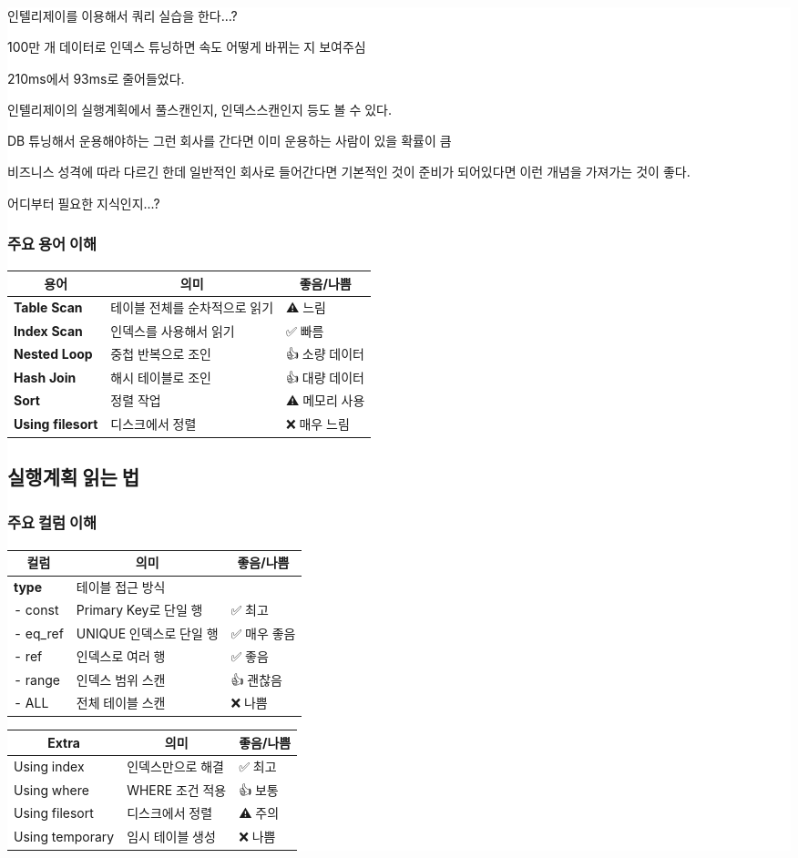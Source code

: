 인텔리제이를 이용해서 쿼리 실습을 한다...?


100만 개 데이터로 인덱스 튜닝하면 속도 어떻게 바뀌는 지 보여주심

210ms에서 93ms로 줄어들었다.

인텔리제이의 실행계획에서 풀스캔인지, 인덱스스캔인지 등도 볼 수 있다.



DB 튜닝해서 운용해야하는 그런 회사를 간다면 이미 운용하는 사람이 있을 확률이 큼

비즈니스 성격에 따라 다르긴 한데 일반적인 회사로 들어간다면 기본적인 것이 준비가 되어있다면 이런 개념을 가져가는 것이 좋다.

어디부터 필요한 지식인지...?

### **주요 용어 이해**

| 용어                 | 의미               | 좋음/나쁨     |
| ------------------ | ---------------- | --------- |
| **Table Scan**     | 테이블 전체를 순차적으로 읽기 | ⚠️ 느림     |
| **Index Scan**     | 인덱스를 사용해서 읽기     | ✅ 빠름      |
| **Nested Loop**    | 중첩 반복으로 조인       | 👍 소량 데이터 |
| **Hash Join**      | 해시 테이블로 조인       | 👍 대량 데이터 |
| **Sort**           | 정렬 작업            | ⚠️ 메모리 사용 |
| **Using filesort** | 디스크에서 정렬         | ❌ 매우 느림   |
## **실행계획 읽는 법**

### **주요 컬럼 이해**

| 컬럼       | 의미                | 좋음/나쁨   |
| -------- | ----------------- | ------- |
| **type** | 테이블 접근 방식         |         |
| - const  | Primary Key로 단일 행 | ✅ 최고    |
| - eq_ref | UNIQUE 인덱스로 단일 행  | ✅ 매우 좋음 |
| - ref    | 인덱스로 여러 행         | ✅ 좋음    |
| - range  | 인덱스 범위 스캔         | 👍 괜찮음  |
| - ALL    | 전체 테이블 스캔         | ❌ 나쁨    |

| **Extra**       | 의미          | 좋음/나쁨 |
| --------------- | ----------- | ----- |
| Using index     | 인덱스만으로 해결   | ✅ 최고  |
| Using where     | WHERE 조건 적용 | 👍 보통 |
| Using filesort  | 디스크에서 정렬    | ⚠️ 주의 |
| Using temporary | 임시 테이블 생성   | ❌ 나쁨  |
